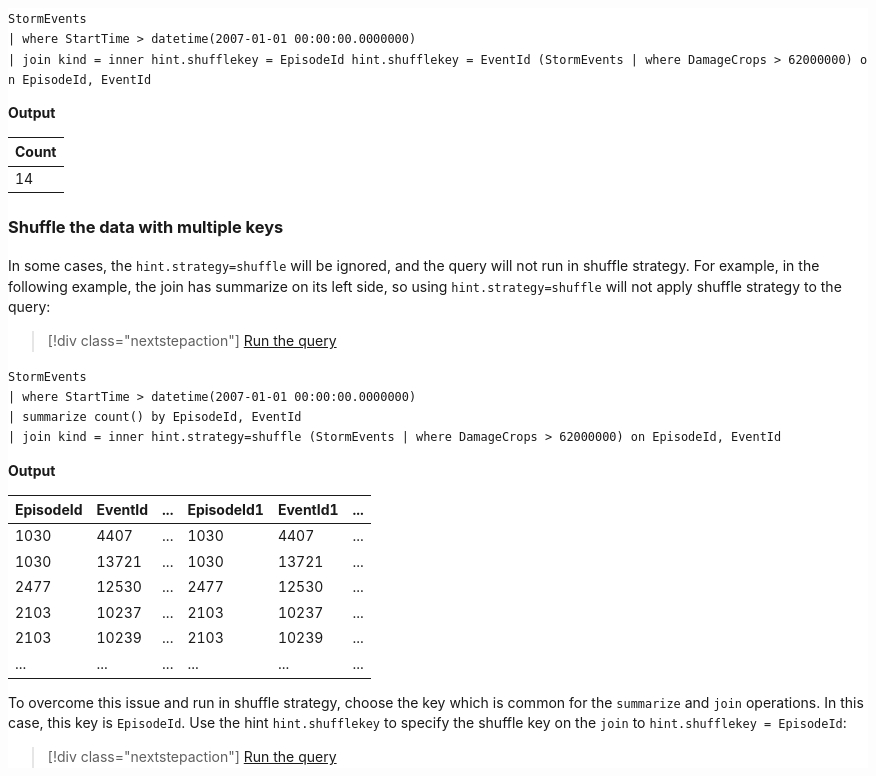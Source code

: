 ```kusto
StormEvents
| where StartTime > datetime(2007-01-01 00:00:00.0000000)
| join kind = inner hint.shufflekey = EpisodeId hint.shufflekey = EventId (StormEvents | where DamageCrops > 62000000) on EpisodeId, EventId
```

**Output**

|Count|
|---|
|14|

### Shuffle the data with multiple keys

In some cases, the `hint.strategy=shuffle` will be ignored, and the query will not run in shuffle strategy. For example, in the following example, the join has summarize on its left side, so using `hint.strategy=shuffle` will not apply shuffle strategy to the query:

> [!div class="nextstepaction"]
> <a href="https://dataexplorer.azure.com/clusters/help/databases/Samples?query=H4sIAAAAAAAAA22OsQ6CMBRFd7/ijpAoqQyamOCiDMz4A9U+oGpb0j40GD/eBjUu3tzhDu/lnJqdN+WNLIfZE/eOPKFm6fmgDWELJZk4ziQXYr0Qy1gIsZmaiXfS+BkGY6TXD8LJDZaTFMcRZa+DU1SpOSZEpeLl2WmLi7YKBbS15NFpy1lgH1HtWIRuaJorIal/aviq7aWRLe2860OUW+UfATj7B/YCGrh7PdwAAAA=" target="_blank">Run the query</a>

```kusto
StormEvents
| where StartTime > datetime(2007-01-01 00:00:00.0000000)
| summarize count() by EpisodeId, EventId
| join kind = inner hint.strategy=shuffle (StormEvents | where DamageCrops > 62000000) on EpisodeId, EventId
```

**Output**

|EpisodeId|EventId|...|EpisodeId1|EventId1|...|
|--|--|--|--|--|--|
|1030 |4407 |...| 1030 |4407|...|
|1030 |13721 |...| 1030 |13721|...|
|2477 |12530 |...| 2477 |12530|...|
|2103 |10237 |...| 2103 |10237|...|
|2103| 10239| ...| 2103 |10239|...|
|...|...|...|...|...|...|

To overcome this issue and run in shuffle strategy, choose the key which is common for the `summarize` and `join` operations. In this case, this key is `EpisodeId`. Use the hint `hint.shufflekey` to specify the shuffle key on the `join` to `hint.shufflekey = EpisodeId`:

> [!div class="nextstepaction"]
> <a href="https://dataexplorer.azure.com/clusters/help/databases/Samples?query=H4sIAAAAAAAAA22OPQ7CMBSDd07hsZUAhQ4gIZUFOnQuFwjklYaSpEpeQUUcnqj8LVgePNjyV7HzpriS5TB54NaQJ1QsPe+1IWygJBPHmGRCrGZiEQ0h1qPn4qU0LkNvjPT6Tji63nKS4jCg6HRwiko1xXhRqtg8O23RaquQQ1tLHo22PA9NX9cXamnIvzMk1Q8PH7ydNPJEW++6EAGX2RsCzv45fALuk5Ra4AAAAA==" target="_blank">Run the query</a>
